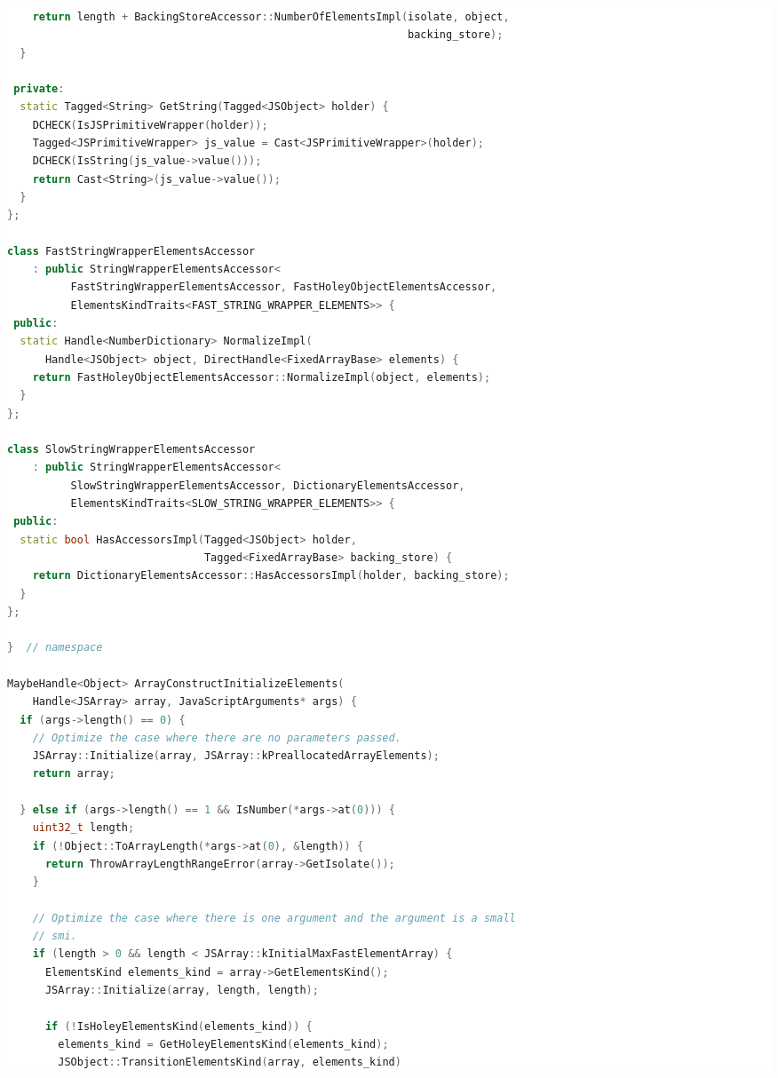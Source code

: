 ```cpp
    return length + BackingStoreAccessor::NumberOfElementsImpl(isolate, object,
                                                               backing_store);
  }

 private:
  static Tagged<String> GetString(Tagged<JSObject> holder) {
    DCHECK(IsJSPrimitiveWrapper(holder));
    Tagged<JSPrimitiveWrapper> js_value = Cast<JSPrimitiveWrapper>(holder);
    DCHECK(IsString(js_value->value()));
    return Cast<String>(js_value->value());
  }
};

class FastStringWrapperElementsAccessor
    : public StringWrapperElementsAccessor<
          FastStringWrapperElementsAccessor, FastHoleyObjectElementsAccessor,
          ElementsKindTraits<FAST_STRING_WRAPPER_ELEMENTS>> {
 public:
  static Handle<NumberDictionary> NormalizeImpl(
      Handle<JSObject> object, DirectHandle<FixedArrayBase> elements) {
    return FastHoleyObjectElementsAccessor::NormalizeImpl(object, elements);
  }
};

class SlowStringWrapperElementsAccessor
    : public StringWrapperElementsAccessor<
          SlowStringWrapperElementsAccessor, DictionaryElementsAccessor,
          ElementsKindTraits<SLOW_STRING_WRAPPER_ELEMENTS>> {
 public:
  static bool HasAccessorsImpl(Tagged<JSObject> holder,
                               Tagged<FixedArrayBase> backing_store) {
    return DictionaryElementsAccessor::HasAccessorsImpl(holder, backing_store);
  }
};

}  // namespace

MaybeHandle<Object> ArrayConstructInitializeElements(
    Handle<JSArray> array, JavaScriptArguments* args) {
  if (args->length() == 0) {
    // Optimize the case where there are no parameters passed.
    JSArray::Initialize(array, JSArray::kPreallocatedArrayElements);
    return array;

  } else if (args->length() == 1 && IsNumber(*args->at(0))) {
    uint32_t length;
    if (!Object::ToArrayLength(*args->at(0), &length)) {
      return ThrowArrayLengthRangeError(array->GetIsolate());
    }

    // Optimize the case where there is one argument and the argument is a small
    // smi.
    if (length > 0 && length < JSArray::kInitialMaxFastElementArray) {
      ElementsKind elements_kind = array->GetElementsKind();
      JSArray::Initialize(array, length, length);

      if (!IsHoleyElementsKind(elements_kind)) {
        elements_kind = GetHoleyElementsKind(elements_kind);
        JSObject::TransitionElementsKind(array, elements_kind)
```